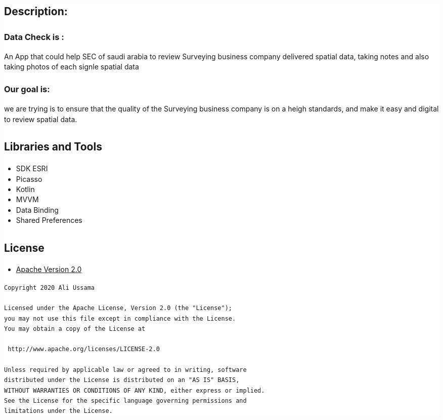 ## Description:

### Data Check is :
An App that could help SEC of saudi arabia to review Surveying business company delivered spatial data, taking notes and also taking photos of each signle spatial data


### Our goal is:
we are trying is to ensure that the quality of the Surveying business company is on a heigh standards, and make it easy and digital to review spatial data.


## Libraries and Tools
- SDK ESRI
- Picasso
- Kotlin
- MVVM
- Data Binding
- Shared Preferences



## License

* [Apache Version 2.0](http://www.apache.org/licenses/LICENSE-2.0.html)

```
Copyright 2020 Ali Ussama

Licensed under the Apache License, Version 2.0 (the "License");
you may not use this file except in compliance with the License.
You may obtain a copy of the License at

 http://www.apache.org/licenses/LICENSE-2.0

Unless required by applicable law or agreed to in writing, software
distributed under the License is distributed on an "AS IS" BASIS,
WITHOUT WARRANTIES OR CONDITIONS OF ANY KIND, either express or implied.
See the License for the specific language governing permissions and
limitations under the License.
```
